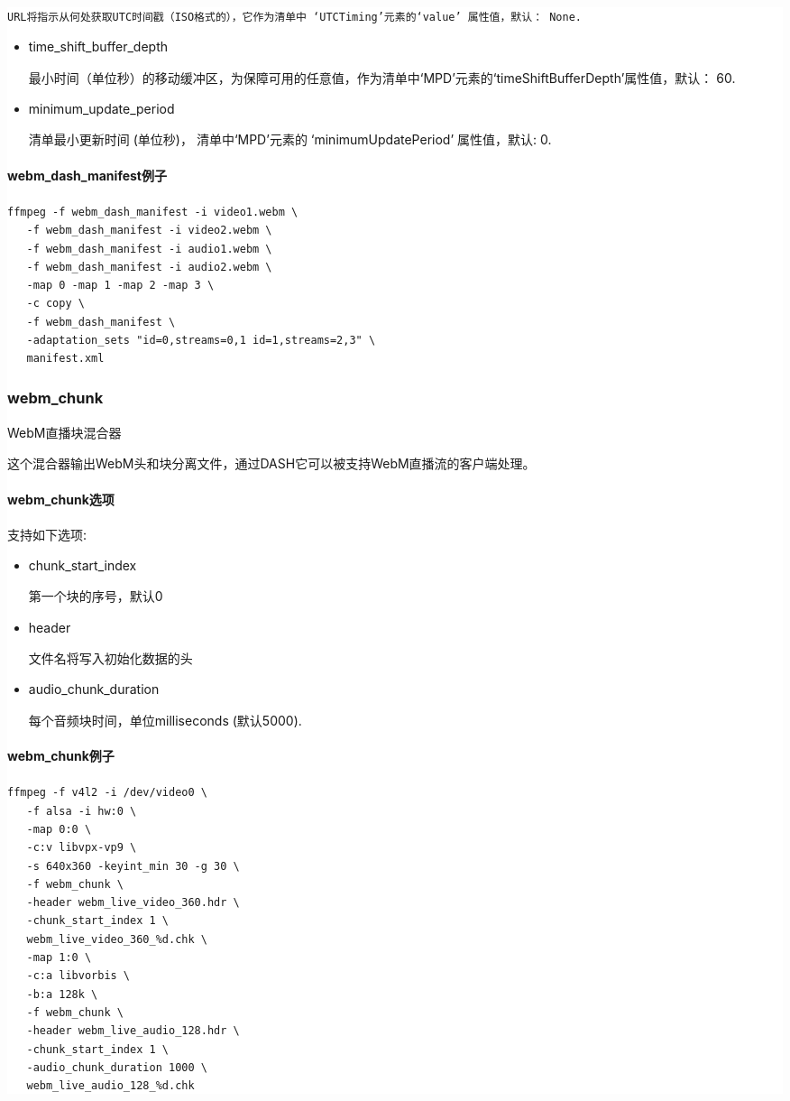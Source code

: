     URL将指示从何处获取UTC时间戳（ISO格式的），它作为清单中 ‘UTCTiming’元素的‘value’ 属性值，默认： None.
- time_shift_buffer_depth

    最小时间（单位秒）的移动缓冲区，为保障可用的任意值，作为清单中‘MPD’元素的‘timeShiftBufferDepth’属性值，默认： 60.
- minimum_update_period

    清单最小更新时间 (单位秒)， 清单中‘MPD’元素的 ‘minimumUpdatePeriod’ 属性值，默认: 0.

#### webm_dash_manifest例子 ####
    ffmpeg -f webm_dash_manifest -i video1.webm \
       -f webm_dash_manifest -i video2.webm \
       -f webm_dash_manifest -i audio1.webm \
       -f webm_dash_manifest -i audio2.webm \
       -map 0 -map 1 -map 2 -map 3 \
       -c copy \
       -f webm_dash_manifest \
       -adaptation_sets "id=0,streams=0,1 id=1,streams=2,3" \
       manifest.xml

### webm_chunk ###
WebM直播块混合器

这个混合器输出WebM头和块分离文件，通过DASH它可以被支持WebM直播流的客户端处理。

#### webm_chunk选项 ####
支持如下选项:

- chunk_start_index

    第一个块的序号，默认0
- header

    文件名将写入初始化数据的头
- audio_chunk_duration

    每个音频块时间，单位milliseconds (默认5000). 

#### webm_chunk例子 ####
    ffmpeg -f v4l2 -i /dev/video0 \
       -f alsa -i hw:0 \
       -map 0:0 \
       -c:v libvpx-vp9 \
       -s 640x360 -keyint_min 30 -g 30 \
       -f webm_chunk \
       -header webm_live_video_360.hdr \
       -chunk_start_index 1 \
       webm_live_video_360_%d.chk \
       -map 1:0 \
       -c:a libvorbis \
       -b:a 128k \
       -f webm_chunk \
       -header webm_live_audio_128.hdr \
       -chunk_start_index 1 \
       -audio_chunk_duration 1000 \
       webm_live_audio_128_%d.chk
